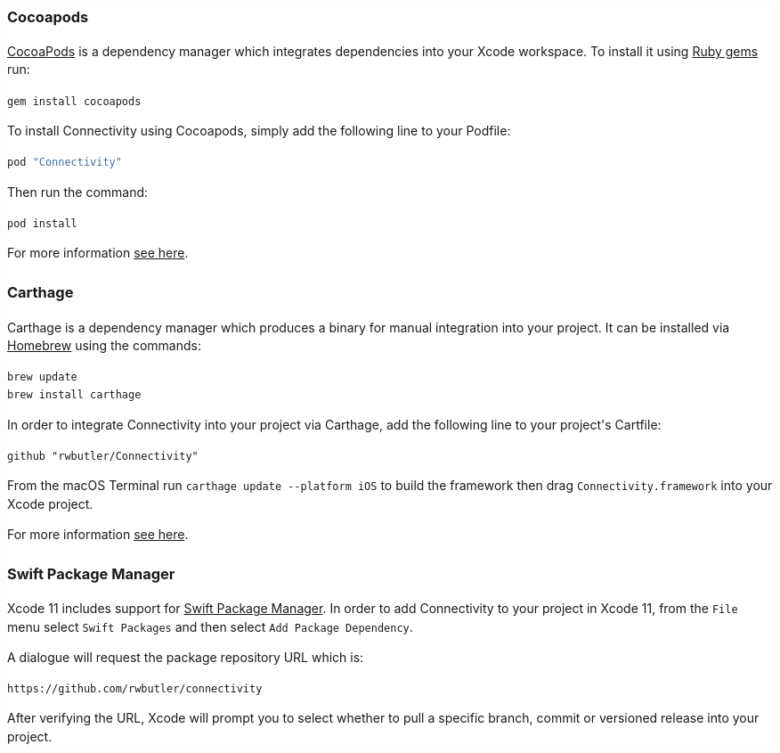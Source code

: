 ### Cocoapods

[CocoaPods](http://cocoapods.org) is a dependency manager which integrates dependencies into your Xcode workspace. To install it using [Ruby gems](https://rubygems.org/) run:

```bash
gem install cocoapods
```

To install Connectivity using Cocoapods, simply add the following line to your Podfile:

```ruby
pod "Connectivity"
```

Then run the command:

```ruby
pod install
```

For more information [see here](https://cocoapods.org/#getstarted).

### Carthage

Carthage is a dependency manager which produces a binary for manual integration into your project. It can be installed via [Homebrew](https://brew.sh/) using the commands:

```bash
brew update
brew install carthage
```

In order to integrate Connectivity into your project via Carthage, add the following line to your project's Cartfile:

```ogdl
github "rwbutler/Connectivity"
```

From the macOS Terminal run `carthage update --platform iOS` to build the framework then drag `Connectivity.framework` into your Xcode project.

For more information [see here](https://github.com/Carthage/Carthage#quick-start).

### Swift Package Manager

Xcode 11 includes support for [Swift Package Manager](https://swift.org/package-manager/). In order to add Connectivity to your project in Xcode 11, from the `File` menu select `Swift Packages` and then select `Add Package Dependency`.

A dialogue will request the package repository URL which is:

```
https://github.com/rwbutler/connectivity
```

After verifying the URL, Xcode will prompt you to select whether to pull a specific branch, commit or versioned release into your project. 
